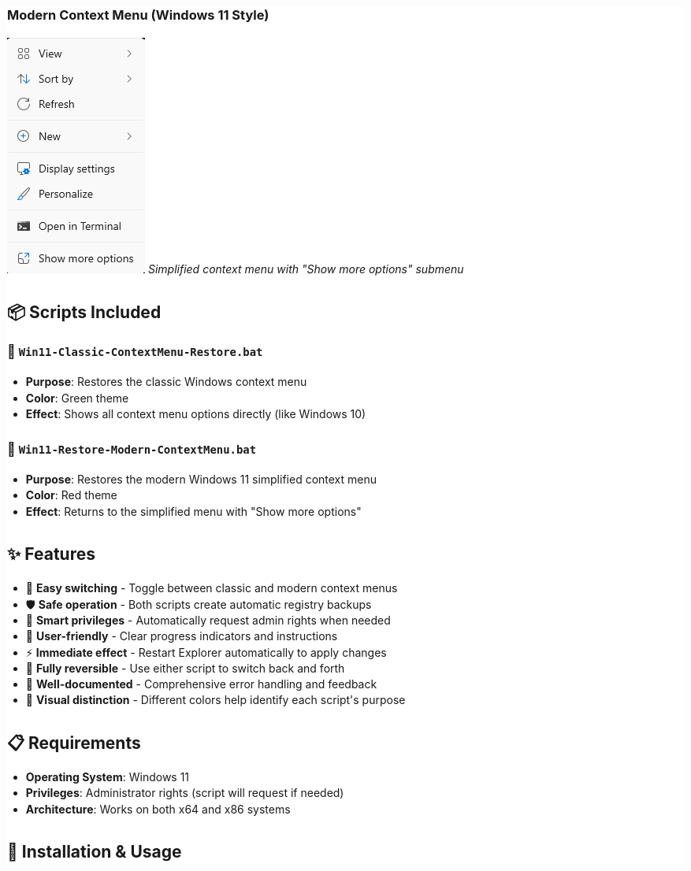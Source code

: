 ### Modern Context Menu (Windows 11 Style)
![Modern Context Menu](images/Modern%20menu.png)
*Simplified context menu with "Show more options" submenu*

## 📦 Scripts Included

### 🔧 `Win11-Classic-ContextMenu-Restore.bat`
- **Purpose**: Restores the classic Windows context menu
- **Color**: Green theme
- **Effect**: Shows all context menu options directly (like Windows 10)

### 🔄 `Win11-Restore-Modern-ContextMenu.bat`
- **Purpose**: Restores the modern Windows 11 simplified context menu
- **Color**: Red theme  
- **Effect**: Returns to the simplified menu with "Show more options"

## ✨ Features

- 🔧 **Easy switching** - Toggle between classic and modern context menus
- 🛡️ **Safe operation** - Both scripts create automatic registry backups
- 👤 **Smart privileges** - Automatically request admin rights when needed
- 📱 **User-friendly** - Clear progress indicators and instructions
- ⚡ **Immediate effect** - Restart Explorer automatically to apply changes
- 🔄 **Fully reversible** - Use either script to switch back and forth
- 📝 **Well-documented** - Comprehensive error handling and feedback
- 🎨 **Visual distinction** - Different colors help identify each script's purpose

## 📋 Requirements

- **Operating System**: Windows 11
- **Privileges**: Administrator rights (script will request if needed)
- **Architecture**: Works on both x64 and x86 systems

## 🚀 Installation & Usage
